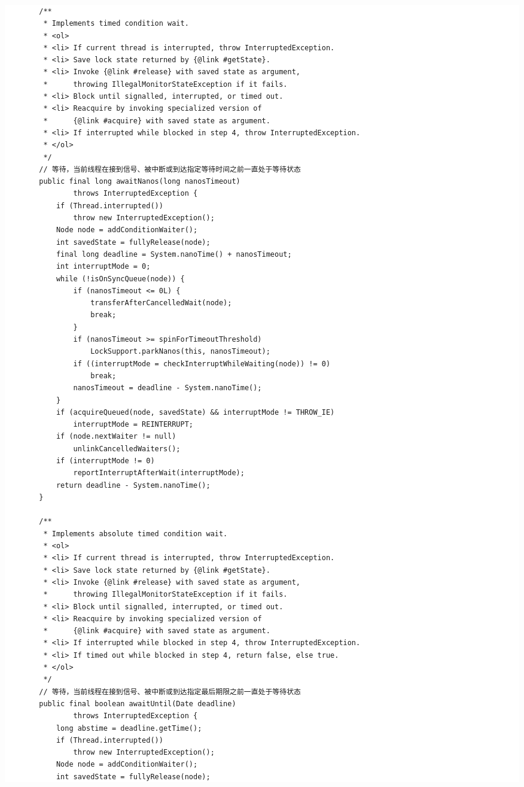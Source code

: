 	        /**
	         * Implements timed condition wait.
	         * <ol>
	         * <li> If current thread is interrupted, throw InterruptedException.
	         * <li> Save lock state returned by {@link #getState}.
	         * <li> Invoke {@link #release} with saved state as argument,
	         *      throwing IllegalMonitorStateException if it fails.
	         * <li> Block until signalled, interrupted, or timed out.
	         * <li> Reacquire by invoking specialized version of
	         *      {@link #acquire} with saved state as argument.
	         * <li> If interrupted while blocked in step 4, throw InterruptedException.
	         * </ol>
	         */
	        // 等待，当前线程在接到信号、被中断或到达指定等待时间之前一直处于等待状态 
	        public final long awaitNanos(long nanosTimeout)
	                throws InterruptedException {
	            if (Thread.interrupted())
	                throw new InterruptedException();
	            Node node = addConditionWaiter();
	            int savedState = fullyRelease(node);
	            final long deadline = System.nanoTime() + nanosTimeout;
	            int interruptMode = 0;
	            while (!isOnSyncQueue(node)) {
	                if (nanosTimeout <= 0L) {
	                    transferAfterCancelledWait(node);
	                    break;
	                }
	                if (nanosTimeout >= spinForTimeoutThreshold)
	                    LockSupport.parkNanos(this, nanosTimeout);
	                if ((interruptMode = checkInterruptWhileWaiting(node)) != 0)
	                    break;
	                nanosTimeout = deadline - System.nanoTime();
	            }
	            if (acquireQueued(node, savedState) && interruptMode != THROW_IE)
	                interruptMode = REINTERRUPT;
	            if (node.nextWaiter != null)
	                unlinkCancelledWaiters();
	            if (interruptMode != 0)
	                reportInterruptAfterWait(interruptMode);
	            return deadline - System.nanoTime();
	        }
	
	        /**
	         * Implements absolute timed condition wait.
	         * <ol>
	         * <li> If current thread is interrupted, throw InterruptedException.
	         * <li> Save lock state returned by {@link #getState}.
	         * <li> Invoke {@link #release} with saved state as argument,
	         *      throwing IllegalMonitorStateException if it fails.
	         * <li> Block until signalled, interrupted, or timed out.
	         * <li> Reacquire by invoking specialized version of
	         *      {@link #acquire} with saved state as argument.
	         * <li> If interrupted while blocked in step 4, throw InterruptedException.
	         * <li> If timed out while blocked in step 4, return false, else true.
	         * </ol>
	         */
	        // 等待，当前线程在接到信号、被中断或到达指定最后期限之前一直处于等待状态
	        public final boolean awaitUntil(Date deadline)
	                throws InterruptedException {
	            long abstime = deadline.getTime();
	            if (Thread.interrupted())
	                throw new InterruptedException();
	            Node node = addConditionWaiter();
	            int savedState = fullyRelease(node);
